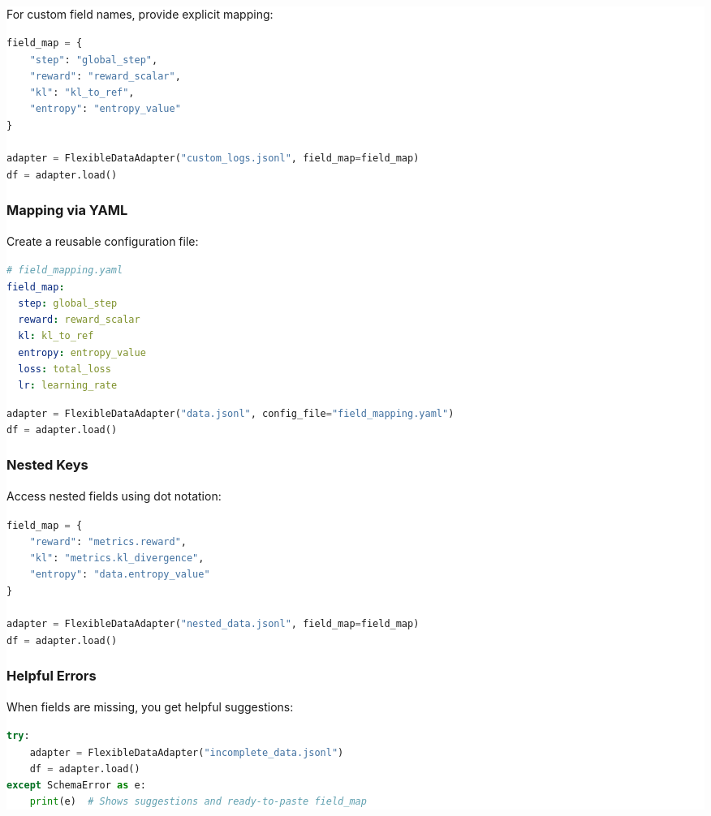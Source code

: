 For custom field names, provide explicit mapping:

```python
field_map = {
    "step": "global_step",
    "reward": "reward_scalar", 
    "kl": "kl_to_ref",
    "entropy": "entropy_value"
}

adapter = FlexibleDataAdapter("custom_logs.jsonl", field_map=field_map)
df = adapter.load()
```

### Mapping via YAML

Create a reusable configuration file:

```yaml
# field_mapping.yaml
field_map:
  step: global_step
  reward: reward_scalar
  kl: kl_to_ref
  entropy: entropy_value
  loss: total_loss
  lr: learning_rate
```

```python
adapter = FlexibleDataAdapter("data.jsonl", config_file="field_mapping.yaml")
df = adapter.load()
```

### Nested Keys

Access nested fields using dot notation:

```python
field_map = {
    "reward": "metrics.reward",
    "kl": "metrics.kl_divergence", 
    "entropy": "data.entropy_value"
}

adapter = FlexibleDataAdapter("nested_data.jsonl", field_map=field_map)
df = adapter.load()
```

### Helpful Errors

When fields are missing, you get helpful suggestions:

```python
try:
    adapter = FlexibleDataAdapter("incomplete_data.jsonl")
    df = adapter.load()
except SchemaError as e:
    print(e)  # Shows suggestions and ready-to-paste field_map
```
